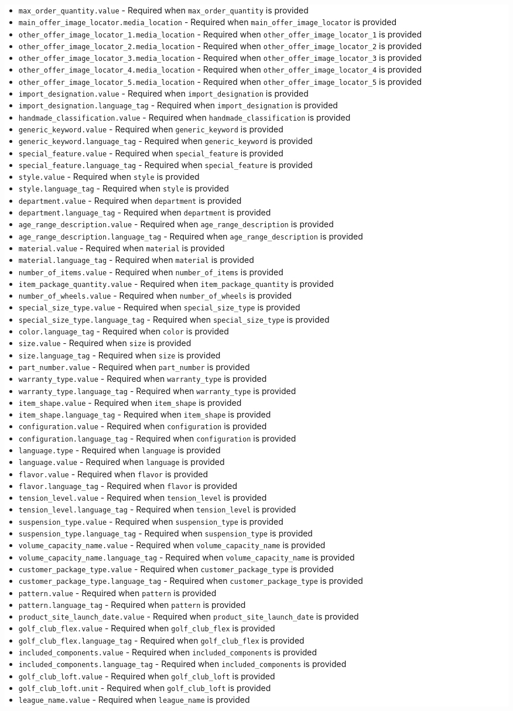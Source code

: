- `max_order_quantity.value` - Required when `max_order_quantity` is provided
- `main_offer_image_locator.media_location` - Required when `main_offer_image_locator` is provided
- `other_offer_image_locator_1.media_location` - Required when `other_offer_image_locator_1` is provided
- `other_offer_image_locator_2.media_location` - Required when `other_offer_image_locator_2` is provided
- `other_offer_image_locator_3.media_location` - Required when `other_offer_image_locator_3` is provided
- `other_offer_image_locator_4.media_location` - Required when `other_offer_image_locator_4` is provided
- `other_offer_image_locator_5.media_location` - Required when `other_offer_image_locator_5` is provided
- `import_designation.value` - Required when `import_designation` is provided
- `import_designation.language_tag` - Required when `import_designation` is provided
- `handmade_classification.value` - Required when `handmade_classification` is provided
- `generic_keyword.value` - Required when `generic_keyword` is provided
- `generic_keyword.language_tag` - Required when `generic_keyword` is provided
- `special_feature.value` - Required when `special_feature` is provided
- `special_feature.language_tag` - Required when `special_feature` is provided
- `style.value` - Required when `style` is provided
- `style.language_tag` - Required when `style` is provided
- `department.value` - Required when `department` is provided
- `department.language_tag` - Required when `department` is provided
- `age_range_description.value` - Required when `age_range_description` is provided
- `age_range_description.language_tag` - Required when `age_range_description` is provided
- `material.value` - Required when `material` is provided
- `material.language_tag` - Required when `material` is provided
- `number_of_items.value` - Required when `number_of_items` is provided
- `item_package_quantity.value` - Required when `item_package_quantity` is provided
- `number_of_wheels.value` - Required when `number_of_wheels` is provided
- `special_size_type.value` - Required when `special_size_type` is provided
- `special_size_type.language_tag` - Required when `special_size_type` is provided
- `color.language_tag` - Required when `color` is provided
- `size.value` - Required when `size` is provided
- `size.language_tag` - Required when `size` is provided
- `part_number.value` - Required when `part_number` is provided
- `warranty_type.value` - Required when `warranty_type` is provided
- `warranty_type.language_tag` - Required when `warranty_type` is provided
- `item_shape.value` - Required when `item_shape` is provided
- `item_shape.language_tag` - Required when `item_shape` is provided
- `configuration.value` - Required when `configuration` is provided
- `configuration.language_tag` - Required when `configuration` is provided
- `language.type` - Required when `language` is provided
- `language.value` - Required when `language` is provided
- `flavor.value` - Required when `flavor` is provided
- `flavor.language_tag` - Required when `flavor` is provided
- `tension_level.value` - Required when `tension_level` is provided
- `tension_level.language_tag` - Required when `tension_level` is provided
- `suspension_type.value` - Required when `suspension_type` is provided
- `suspension_type.language_tag` - Required when `suspension_type` is provided
- `volume_capacity_name.value` - Required when `volume_capacity_name` is provided
- `volume_capacity_name.language_tag` - Required when `volume_capacity_name` is provided
- `customer_package_type.value` - Required when `customer_package_type` is provided
- `customer_package_type.language_tag` - Required when `customer_package_type` is provided
- `pattern.value` - Required when `pattern` is provided
- `pattern.language_tag` - Required when `pattern` is provided
- `product_site_launch_date.value` - Required when `product_site_launch_date` is provided
- `golf_club_flex.value` - Required when `golf_club_flex` is provided
- `golf_club_flex.language_tag` - Required when `golf_club_flex` is provided
- `included_components.value` - Required when `included_components` is provided
- `included_components.language_tag` - Required when `included_components` is provided
- `golf_club_loft.value` - Required when `golf_club_loft` is provided
- `golf_club_loft.unit` - Required when `golf_club_loft` is provided
- `league_name.value` - Required when `league_name` is provided